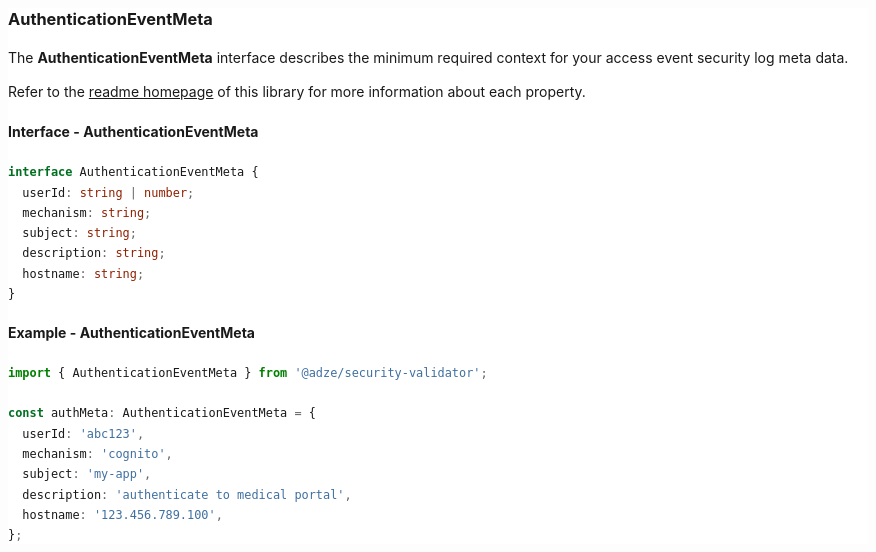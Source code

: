 ### AuthenticationEventMeta

The **AuthenticationEventMeta** interface describes the minimum required context for your access event security log meta data.

Refer to the [readme homepage](../README.md#authentication-event-context) of this library for more information about each property.

#### Interface - AuthenticationEventMeta

```typescript
interface AuthenticationEventMeta {
  userId: string | number;
  mechanism: string;
  subject: string;
  description: string;
  hostname: string;
}
```

#### Example - AuthenticationEventMeta

```typescript
import { AuthenticationEventMeta } from '@adze/security-validator';

const authMeta: AuthenticationEventMeta = {
  userId: 'abc123',
  mechanism: 'cognito',
  subject: 'my-app',
  description: 'authenticate to medical portal',
  hostname: '123.456.789.100',
};
```
